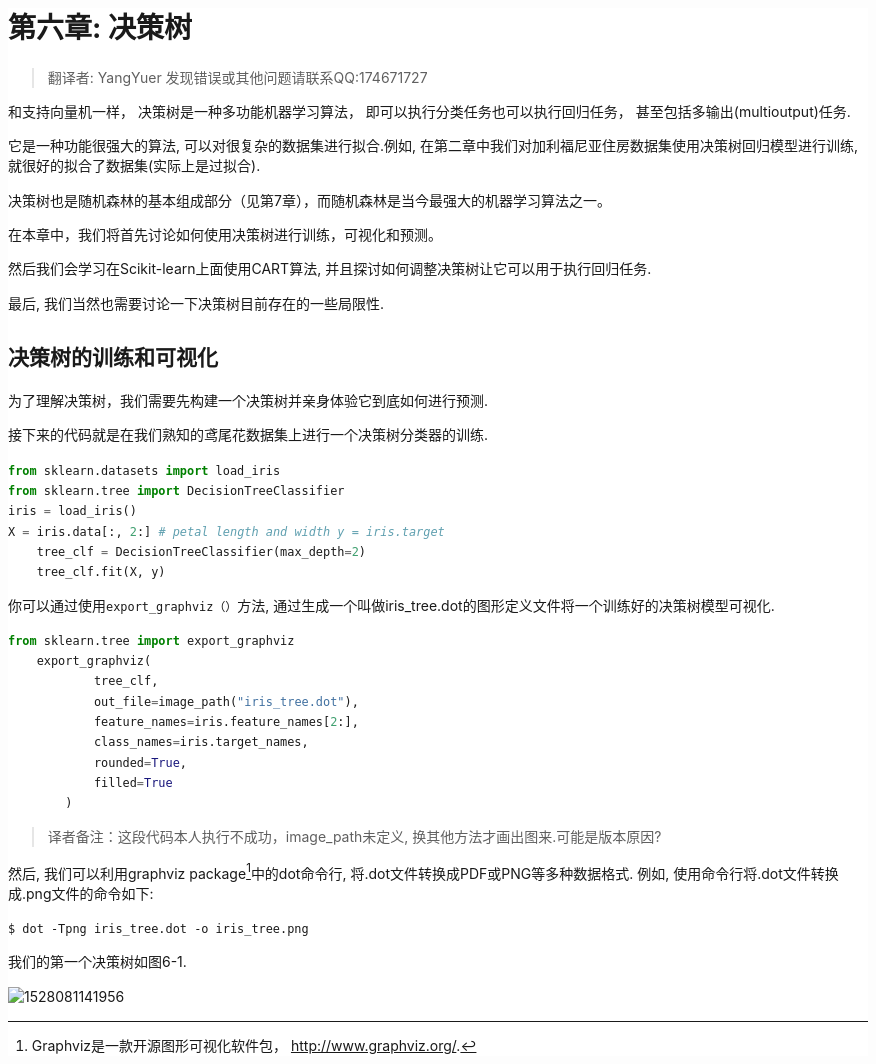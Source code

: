 # 第六章: 决策树

> 翻译者: YangYuer 发现错误或其他问题请联系QQ:174671727

和支持向量机一样， 决策树是一种多功能机器学习算法， 即可以执行分类任务也可以执行回归任务， 甚至包括多输出(multioutput)任务.

它是一种功能很强大的算法, 可以对很复杂的数据集进行拟合.例如, 在第二章中我们对加利福尼亚住房数据集使用决策树回归模型进行训练, 就很好的拟合了数据集(实际上是过拟合).

决策树也是随机森林的基本组成部分（见第7章），而随机森林是当今最强大的机器学习算法之一。

在本章中，我们将首先讨论如何使用决策树进行训练，可视化和预测。

然后我们会学习在Scikit-learn上面使用CART算法, 并且探讨如何调整决策树让它可以用于执行回归任务.

最后, 我们当然也需要讨论一下决策树目前存在的一些局限性.

## 决策树的训练和可视化

为了理解决策树，我们需要先构建一个决策树并亲身体验它到底如何进行预测.

接下来的代码就是在我们熟知的鸢尾花数据集上进行一个决策树分类器的训练.

```python
from sklearn.datasets import load_iris
from sklearn.tree import DecisionTreeClassifier
iris = load_iris()
X = iris.data[:, 2:] # petal length and width y = iris.target
    tree_clf = DecisionTreeClassifier(max_depth=2)
    tree_clf.fit(X, y)
```

你可以通过使用`export_graphviz（）`方法, 通过生成一个叫做iris_tree.dot的图形定义文件将一个训练好的决策树模型可视化.

```python
from sklearn.tree import export_graphviz
    export_graphviz(
            tree_clf,
            out_file=image_path("iris_tree.dot"),
            feature_names=iris.feature_names[2:],
            class_names=iris.target_names,
            rounded=True,
            filled=True
        )
```

> 译者备注：这段代码本人执行不成功，image_path未定义, 换其他方法才画出图来.可能是版本原因?

然后, 我们可以利用graphviz package[^1]中的dot命令行, 将.dot文件转换成PDF或PNG等多种数据格式. 例如, 使用命令行将.dot文件转换成.png文件的命令如下:

[^1]: Graphviz是一款开源图形可视化软件包，  http://www.graphviz.org/.



`$ dot -Tpng iris_tree.dot -o iris_tree.png`

我们的第一个决策树如图6-1.

![1528081141956](pictures/102)


[^2]: log 2是二进制对数 , 它等于 log 2 (m) = log(m) / log(2). 
[^3]: 熵的减少通常称为信息增益。